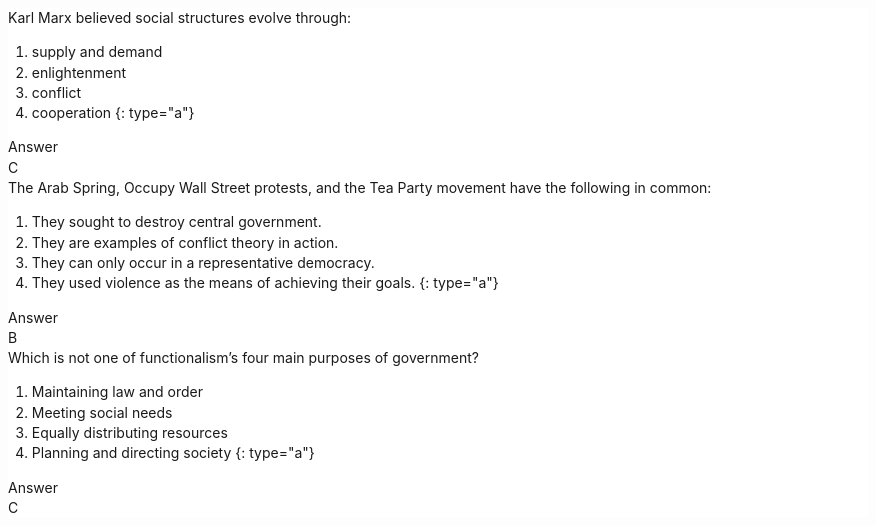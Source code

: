 <div data-type="exercise" data-element-type="section-quiz">
<div data-type="problem" markdown="1">
Karl Marx believed social structures evolve through:

1.  supply and demand
2.  enlightenment
3.  conflict
4.  cooperation
{: type="a"}

</div>
<div data-type="solution" markdown="1">
<div data-type="title">
Answer
</div>
C

</div>
</div>

<div data-type="exercise" data-element-type="section-quiz">
<div data-type="problem" markdown="1">
The Arab Spring, Occupy Wall Street protests, and the Tea Party movement have the following in common:

1.  They sought to destroy central government.
2.  They are examples of conflict theory in action.
3.  They can only occur in a representative democracy.
4.  They used violence as the means of achieving their goals.
{: type="a"}

</div>
<div data-type="solution" markdown="1">
<div data-type="title">
Answer
</div>
B

</div>
</div>

<div data-type="exercise" data-element-type="section-quiz">
<div data-type="problem" markdown="1">
Which is not one of functionalism’s four main purposes of government?

1.  Maintaining law and order
2.  Meeting social needs
3.  Equally distributing resources
4.  Planning and directing society
{: type="a"}

</div>
<div data-type="solution" markdown="1">
<div data-type="title">
Answer
</div>
C
